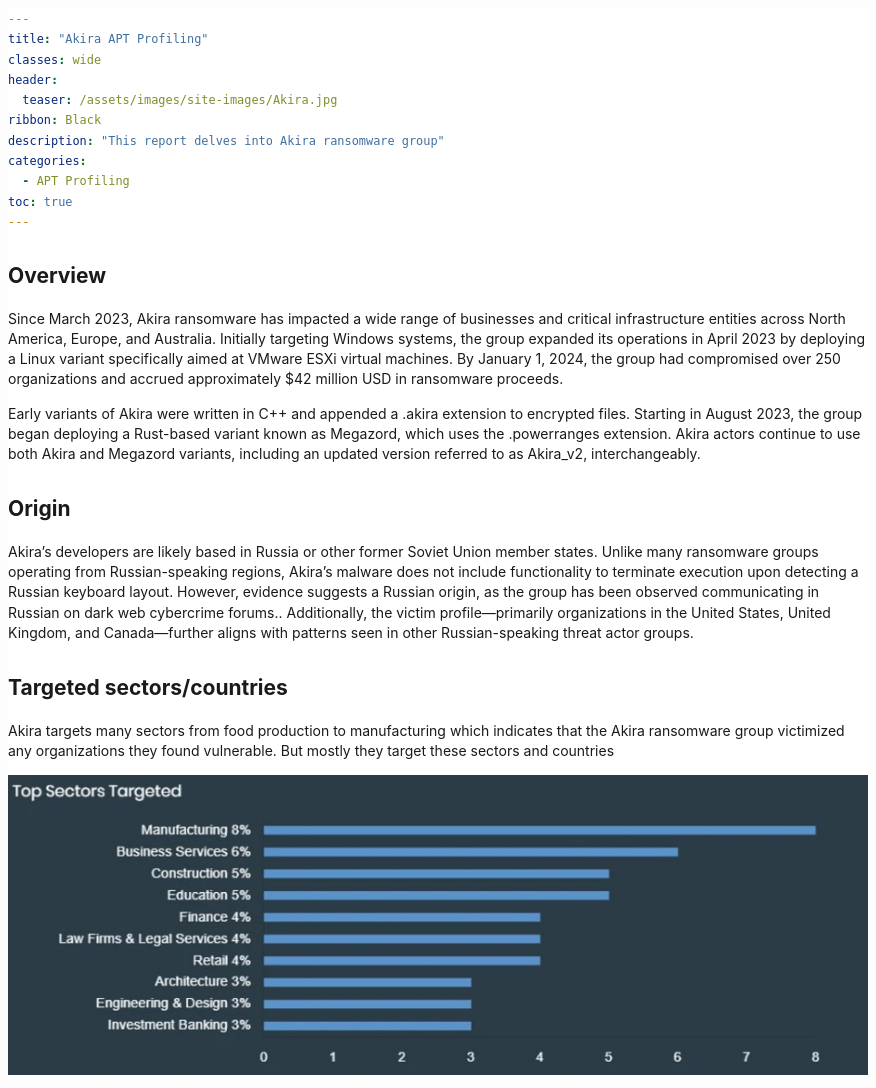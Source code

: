 ```yaml
---
title: "Akira APT Profiling"
classes: wide
header:
  teaser: /assets/images/site-images/Akira.jpg
ribbon: Black
description: "This report delves into Akira ransomware group"
categories:
  - APT Profiling
toc: true
---
```




## Overview

Since March 2023, Akira ransomware has impacted a wide range of businesses and critical infrastructure entities across North America, Europe, and Australia. Initially targeting Windows systems, the group expanded its operations in April 2023 by deploying a Linux variant specifically aimed at VMware ESXi virtual machines. By January 1, 2024, the group had compromised over 250 organizations and accrued approximately $42 million USD in ransomware proceeds.

Early variants of Akira were written in C++ and appended a .akira extension to encrypted files. Starting in August 2023, the group began deploying a Rust-based variant known as Megazord, which uses the .powerranges extension. Akira actors continue to use both Akira and Megazord variants, including an updated version referred to as Akira_v2, interchangeably.

## Origin
Akira’s developers are likely based in Russia or other former Soviet Union member states. Unlike many ransomware groups operating from Russian-speaking regions, Akira’s malware does not include functionality to terminate execution upon detecting a Russian keyboard layout. However, evidence suggests a Russian origin, as the group has been observed communicating in Russian on dark web cybercrime forums.. Additionally, the victim profile—primarily organizations in the United States, United Kingdom, and Canada—further aligns with patterns seen in other Russian-speaking threat actor groups.
## Targeted sectors/countries
Akira targets many sectors from food production to manufacturing which indicates that the Akira ransomware group victimized any organizations they found vulnerable. But mostly they target these sectors and countries

![](/assets/images/apt-profiling/Akira/Akira-Targeted-Sectors.jpg)
